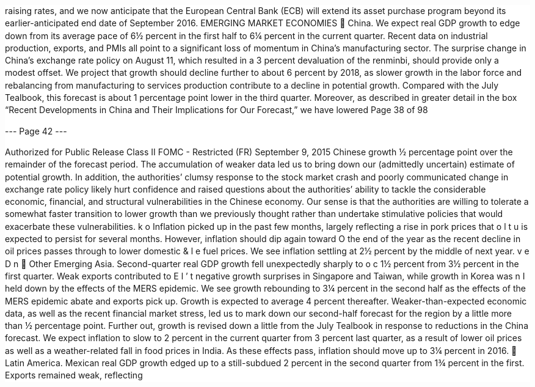 raising rates, and we now anticipate that the European Central Bank (ECB) will extend its asset
purchase program beyond its earlier-anticipated end date of September 2016.
EMERGING MARKET ECONOMIES
 China. We expect real GDP growth to edge down from its average pace of
6½ percent in the first half to 6¼ percent in the current quarter. Recent data on
industrial production, exports, and PMIs all point to a significant loss of momentum
in China’s manufacturing sector. The surprise change in China’s exchange rate
policy on August 11, which resulted in a 3 percent devaluation of the renminbi,
should provide only a modest offset. We project that growth should decline further to
about 6 percent by 2018, as slower growth in the labor force and rebalancing from
manufacturing to services production contribute to a decline in potential growth.
Compared with the July Tealbook, this forecast is about 1 percentage point lower in
the third quarter. Moreover, as described in greater detail in the box “Recent
Developments in China and Their Implications for Our Forecast,” we have lowered
Page 38 of 98

--- Page 42 ---

Authorized for Public Release
Class II FOMC - Restricted (FR) September 9, 2015
Chinese growth ½ percentage point over the remainder of the forecast period. The
accumulation of weaker data led us to bring down our (admittedly uncertain) estimate
of potential growth. In addition, the authorities’ clumsy response to the stock market
crash and poorly communicated change in exchange rate policy likely hurt confidence
and raised questions about the authorities’ ability to tackle the considerable economic,
financial, and structural vulnerabilities in the Chinese economy. Our sense is that the
authorities are willing to tolerate a somewhat faster transition to lower growth than
we previously thought rather than undertake stimulative policies that would
exacerbate these vulnerabilities.
k
o
Inflation picked up in the past few months, largely reflecting a rise in pork prices that o
l
t
u
is expected to persist for several months. However, inflation should dip again toward
O
the end of the year as the recent decline in oil prices passes through to lower domestic &
l
e
fuel prices. We see inflation settling at 2½ percent by the middle of next year. v
e
D
n
 Other Emerging Asia. Second-quarter real GDP growth fell unexpectedly sharply to o
c
1½ percent from 3½ percent in the first quarter. Weak exports contributed to E
l
’
t
negative growth surprises in Singapore and Taiwan, while growth in Korea was n
I
held down by the effects of the MERS epidemic. We see growth rebounding to
3¼ percent in the second half as the effects of the MERS epidemic abate and exports
pick up. Growth is expected to average 4 percent thereafter. Weaker-than-expected
economic data, as well as the recent financial market stress, led us to mark down our
second-half forecast for the region by a little more than ½ percentage point. Further
out, growth is revised down a little from the July Tealbook in response to reductions
in the China forecast. We expect inflation to slow to 2 percent in the current quarter
from 3 percent last quarter, as a result of lower oil prices as well as a weather-related
fall in food prices in India. As these effects pass, inflation should move up to
3¼ percent in 2016.
 Latin America. Mexican real GDP growth edged up to a still-subdued 2 percent in
the second quarter from 1¾ percent in the first. Exports remained weak, reflecting